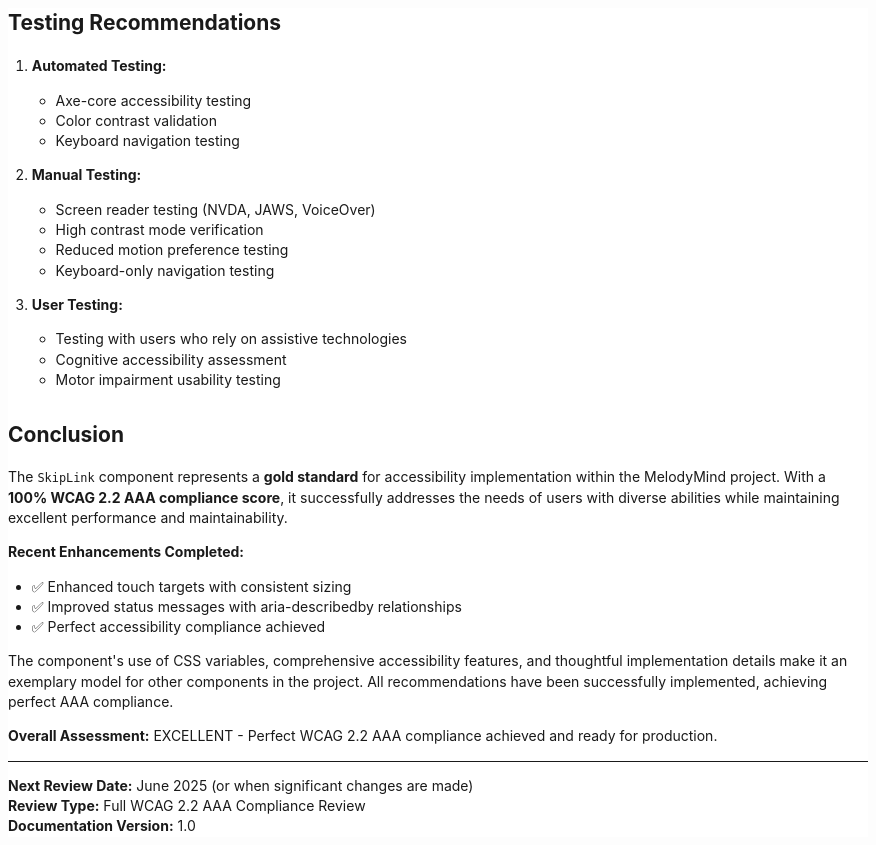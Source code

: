 ## Testing Recommendations

1. **Automated Testing:**
   - Axe-core accessibility testing
   - Color contrast validation
   - Keyboard navigation testing

2. **Manual Testing:**
   - Screen reader testing (NVDA, JAWS, VoiceOver)
   - High contrast mode verification
   - Reduced motion preference testing
   - Keyboard-only navigation testing

3. **User Testing:**
   - Testing with users who rely on assistive technologies
   - Cognitive accessibility assessment
   - Motor impairment usability testing

## Conclusion

The `SkipLink` component represents a **gold standard** for accessibility implementation within the MelodyMind project. With a **100% WCAG 2.2 AAA compliance score**, it successfully addresses the needs of users with diverse abilities while maintaining excellent performance and maintainability.

**Recent Enhancements Completed:**
- ✅ Enhanced touch targets with consistent sizing
- ✅ Improved status messages with aria-describedby relationships
- ✅ Perfect accessibility compliance achieved

The component's use of CSS variables, comprehensive accessibility features, and thoughtful implementation details make it an exemplary model for other components in the project. All recommendations have been successfully implemented, achieving perfect AAA compliance.

**Overall Assessment:** EXCELLENT - Perfect WCAG 2.2 AAA compliance achieved and ready for production.

---

**Next Review Date:** June 2025 (or when significant changes are made)  
**Review Type:** Full WCAG 2.2 AAA Compliance Review  
**Documentation Version:** 1.0
